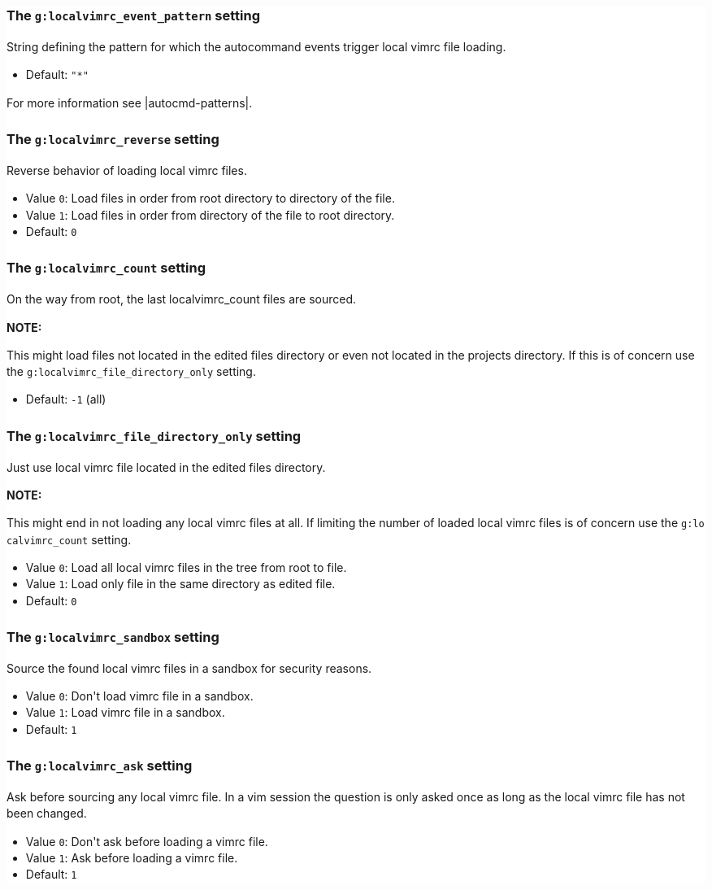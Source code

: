 ### The `g:localvimrc_event_pattern` setting

String defining the pattern for which the autocommand events trigger local
vimrc file loading.

  - Default: `"*"`

For more information see |autocmd-patterns|.

### The `g:localvimrc_reverse` setting

Reverse behavior of loading local vimrc files.

  - Value `0`: Load files in order from root directory to directory of the file.
  - Value `1`: Load files in order from directory of the file to root directory.
  - Default: `0`

### The `g:localvimrc_count` setting

On the way from root, the last localvimrc_count files are sourced.

**NOTE:**

This might load files not located in the edited files directory or even not
located in the projects directory. If this is of concern use the
`g:localvimrc_file_directory_only` setting.

  - Default: `-1` (all)

### The `g:localvimrc_file_directory_only` setting

Just use local vimrc file located in the edited files directory.

**NOTE:**

This might end in not loading any local vimrc files at all. If limiting the
number of loaded local vimrc files is of concern use the `g:localvimrc_count`
setting.

  - Value `0`: Load all local vimrc files in the tree from root to file.
  - Value `1`: Load only file in the same directory as edited file.
  - Default: `0`

### The `g:localvimrc_sandbox` setting

Source the found local vimrc files in a sandbox for security reasons.

  - Value `0`: Don't load vimrc file in a sandbox.
  - Value `1`: Load vimrc file in a sandbox.
  - Default: `1`

### The `g:localvimrc_ask` setting

Ask before sourcing any local vimrc file. In a vim session the question is only
asked once as long as the local vimrc file has not been changed.

  - Value `0`: Don't ask before loading a vimrc file.
  - Value `1`: Ask before loading a vimrc file.
  - Default: `1`

